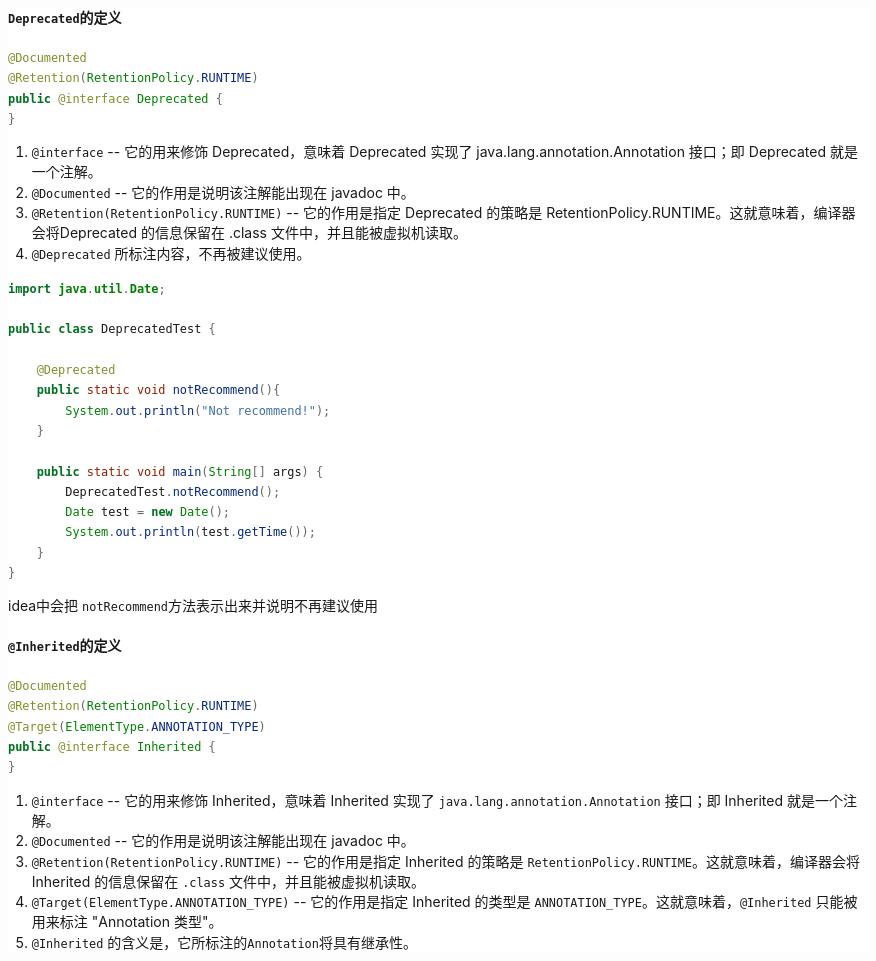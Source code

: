 #### ```Deprecated```的定义

```java
@Documented
@Retention(RetentionPolicy.RUNTIME)
public @interface Deprecated {
}
```

1. ```@interface``` -- 它的用来修饰 Deprecated，意味着 Deprecated 实现了 java.lang.annotation.Annotation 接口；即 Deprecated 就是一个注解。 
2. ```@Documented``` -- 它的作用是说明该注解能出现在 javadoc 中。
3. ```@Retention(RetentionPolicy.RUNTIME)``` -- 它的作用是指定 Deprecated 的策略是 RetentionPolicy.RUNTIME。这就意味着，编译器会将Deprecated 的信息保留在 .class 文件中，并且能被虚拟机读取。
4. ```@Deprecated``` 所标注内容，不再被建议使用。

```java
import java.util.Date;

public class DeprecatedTest {

    @Deprecated
    public static void notRecommend(){
        System.out.println("Not recommend!");
    }

    public static void main(String[] args) {
        DeprecatedTest.notRecommend();
        Date test = new Date();
        System.out.println(test.getTime());
    }
}

```

idea中会把 ```notRecommend```方法表示出来并说明不再建议使用

#### ```@Inherited```的定义

```java
@Documented
@Retention(RetentionPolicy.RUNTIME)
@Target(ElementType.ANNOTATION_TYPE)
public @interface Inherited {
}
```

1. ```@interface``` -- 它的用来修饰 Inherited，意味着 Inherited 实现了 ```java.lang.annotation.Annotation``` 接口；即 Inherited 就是一个注解。
2. ```@Documented``` -- 它的作用是说明该注解能出现在 javadoc 中。
3. ```@Retention(RetentionPolicy.RUNTIME)``` -- 它的作用是指定 Inherited 的策略是 ```RetentionPolicy.RUNTIME```。这就意味着，编译器会将 Inherited 的信息保留在 ```.class``` 文件中，并且能被虚拟机读取。
4. ```@Target(ElementType.ANNOTATION_TYPE)``` -- 它的作用是指定 Inherited 的类型是 ```ANNOTATION_TYPE```。这就意味着，```@Inherited``` 只能被用来标注 "Annotation 类型"。
5. ```@Inherited``` 的含义是，它所标注的```Annotation```将具有继承性。
